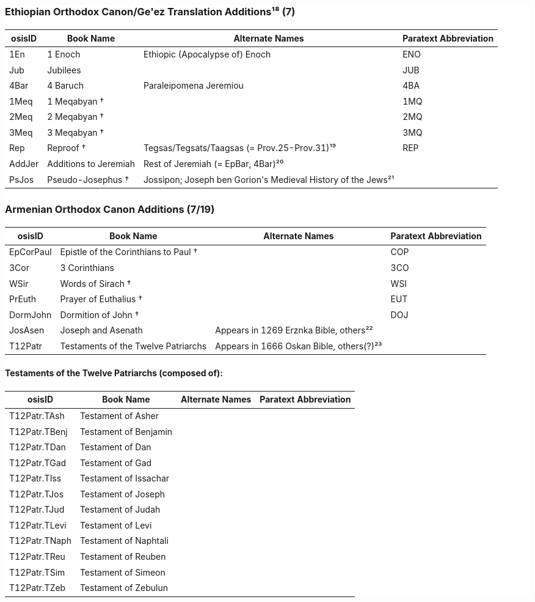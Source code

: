 ### Ethiopian Orthodox Canon/Ge'ez Translation Additions¹⁸ (7)

| osisID | Book Name | Alternate Names | Paratext Abbreviation |
|--------|-----------|-----------------|----------------------|
| 1En | 1 Enoch | Ethiopic (Apocalypse of) Enoch | ENO |
| Jub | Jubilees | | JUB |
| 4Bar | 4 Baruch | Paraleipomena Jeremiou | 4BA |
| 1Meq | 1 Meqabyan † | | 1MQ |
| 2Meq | 2 Meqabyan † | | 2MQ |
| 3Meq | 3 Meqabyan † | | 3MQ |
| Rep | Reproof † | Tegsas/Tegsats/Taagsas (= Prov.25-Prov.31)¹⁹ | REP |
| AddJer | Additions to Jeremiah | Rest of Jeremiah (= EpBar, 4Bar)²⁰ | |
| PsJos | Pseudo-Josephus † | Jossipon; Joseph ben Gorion's Medieval History of the Jews²¹ | |

### Armenian Orthodox Canon Additions (7/19)

| osisID | Book Name | Alternate Names | Paratext Abbreviation |
|--------|-----------|-----------------|----------------------|
| EpCorPaul | Epistle of the Corinthians to Paul † | | COP |
| 3Cor | 3 Corinthians | | 3CO |
| WSir | Words of Sirach † | | WSI |
| PrEuth | Prayer of Euthalius † | | EUT |
| DormJohn | Dormition of John † | | DOJ |
| JosAsen | Joseph and Asenath | Appears in 1269 Erznka Bible, others²² | |
| T12Patr | Testaments of the Twelve Patriarchs | Appears in 1666 Oskan Bible, others(?)²³ | |

#### Testaments of the Twelve Patriarchs (composed of):

| osisID | Book Name | Alternate Names | Paratext Abbreviation |
|--------|-----------|-----------------|----------------------|
| T12Patr.TAsh | Testament of Asher | | |
| T12Patr.TBenj | Testament of Benjamin | | |
| T12Patr.TDan | Testament of Dan | | |
| T12Patr.TGad | Testament of Gad | | |
| T12Patr.TIss | Testament of Issachar | | |
| T12Patr.TJos | Testament of Joseph | | |
| T12Patr.TJud | Testament of Judah | | |
| T12Patr.TLevi | Testament of Levi | | |
| T12Patr.TNaph | Testament of Naphtali | | |
| T12Patr.TReu | Testament of Reuben | | |
| T12Patr.TSim | Testament of Simeon | | |
| T12Patr.TZeb | Testament of Zebulun | | |
